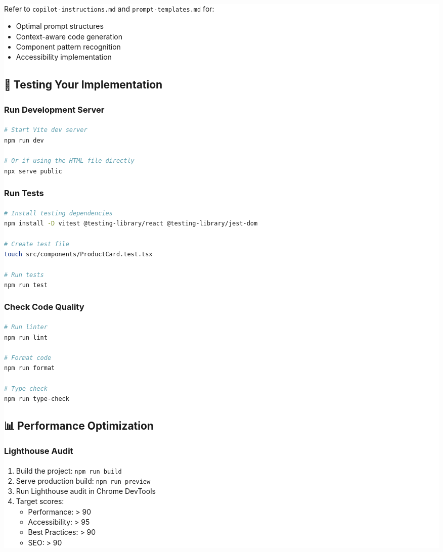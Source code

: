 Refer to `copilot-instructions.md` and `prompt-templates.md` for:
- Optimal prompt structures
- Context-aware code generation
- Component pattern recognition
- Accessibility implementation

## 🧪 Testing Your Implementation

### Run Development Server

```bash
# Start Vite dev server
npm run dev

# Or if using the HTML file directly
npx serve public
```

### Run Tests

```bash
# Install testing dependencies
npm install -D vitest @testing-library/react @testing-library/jest-dom

# Create test file
touch src/components/ProductCard.test.tsx

# Run tests
npm run test
```

### Check Code Quality

```bash
# Run linter
npm run lint

# Format code
npm run format

# Type check
npm run type-check
```

## 📊 Performance Optimization

### Lighthouse Audit

1. Build the project: `npm run build`
2. Serve production build: `npm run preview`
3. Run Lighthouse audit in Chrome DevTools
4. Target scores:
   - Performance: > 90
   - Accessibility: > 95
   - Best Practices: > 90
   - SEO: > 90
